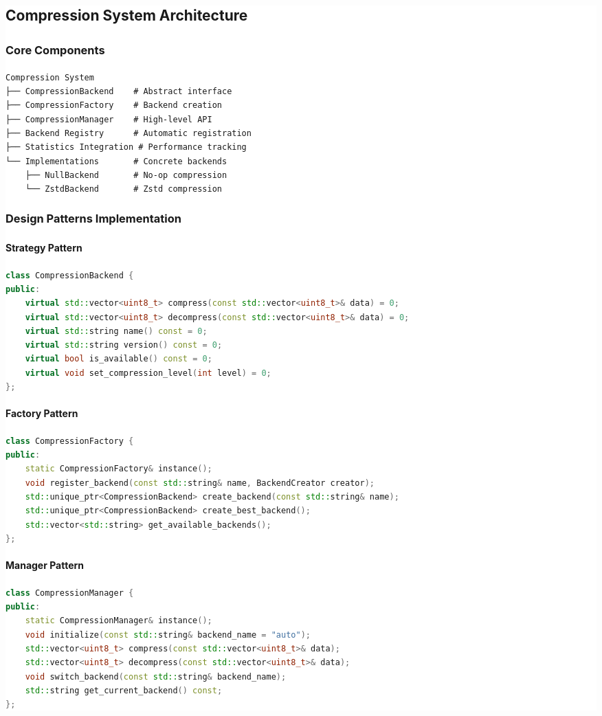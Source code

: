 ## Compression System Architecture

### Core Components

```
Compression System
├── CompressionBackend    # Abstract interface
├── CompressionFactory    # Backend creation
├── CompressionManager    # High-level API
├── Backend Registry      # Automatic registration
├── Statistics Integration # Performance tracking
└── Implementations       # Concrete backends
    ├── NullBackend       # No-op compression
    └── ZstdBackend       # Zstd compression
```

### Design Patterns Implementation

#### Strategy Pattern

```cpp
class CompressionBackend {
public:
    virtual std::vector<uint8_t> compress(const std::vector<uint8_t>& data) = 0;
    virtual std::vector<uint8_t> decompress(const std::vector<uint8_t>& data) = 0;
    virtual std::string name() const = 0;
    virtual std::string version() const = 0;
    virtual bool is_available() const = 0;
    virtual void set_compression_level(int level) = 0;
};
```

#### Factory Pattern

```cpp
class CompressionFactory {
public:
    static CompressionFactory& instance();
    void register_backend(const std::string& name, BackendCreator creator);
    std::unique_ptr<CompressionBackend> create_backend(const std::string& name);
    std::unique_ptr<CompressionBackend> create_best_backend();
    std::vector<std::string> get_available_backends();
};
```

#### Manager Pattern

```cpp
class CompressionManager {
public:
    static CompressionManager& instance();
    void initialize(const std::string& backend_name = "auto");
    std::vector<uint8_t> compress(const std::vector<uint8_t>& data);
    std::vector<uint8_t> decompress(const std::vector<uint8_t>& data);
    void switch_backend(const std::string& backend_name);
    std::string get_current_backend() const;
};
```
